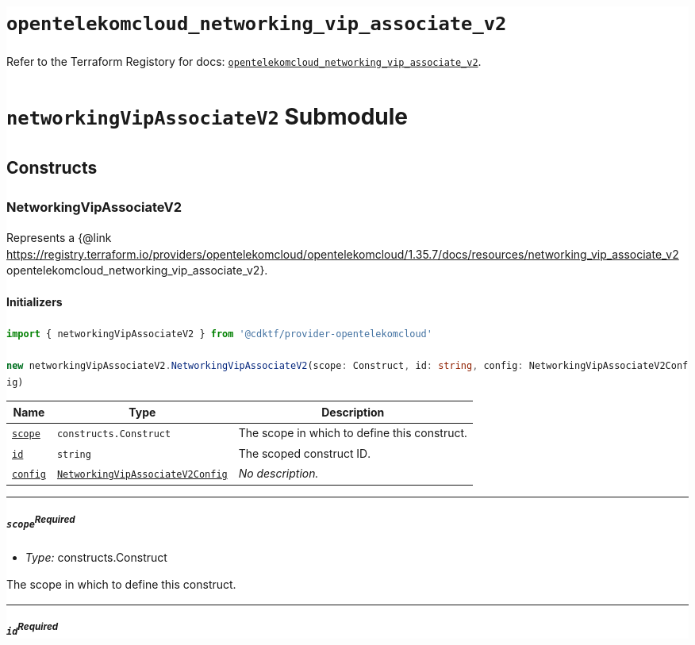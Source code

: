 # `opentelekomcloud_networking_vip_associate_v2`

Refer to the Terraform Registory for docs: [`opentelekomcloud_networking_vip_associate_v2`](https://registry.terraform.io/providers/opentelekomcloud/opentelekomcloud/1.35.7/docs/resources/networking_vip_associate_v2).

# `networkingVipAssociateV2` Submodule <a name="`networkingVipAssociateV2` Submodule" id="@cdktf/provider-opentelekomcloud.networkingVipAssociateV2"></a>

## Constructs <a name="Constructs" id="Constructs"></a>

### NetworkingVipAssociateV2 <a name="NetworkingVipAssociateV2" id="@cdktf/provider-opentelekomcloud.networkingVipAssociateV2.NetworkingVipAssociateV2"></a>

Represents a {@link https://registry.terraform.io/providers/opentelekomcloud/opentelekomcloud/1.35.7/docs/resources/networking_vip_associate_v2 opentelekomcloud_networking_vip_associate_v2}.

#### Initializers <a name="Initializers" id="@cdktf/provider-opentelekomcloud.networkingVipAssociateV2.NetworkingVipAssociateV2.Initializer"></a>

```typescript
import { networkingVipAssociateV2 } from '@cdktf/provider-opentelekomcloud'

new networkingVipAssociateV2.NetworkingVipAssociateV2(scope: Construct, id: string, config: NetworkingVipAssociateV2Config)
```

| **Name** | **Type** | **Description** |
| --- | --- | --- |
| <code><a href="#@cdktf/provider-opentelekomcloud.networkingVipAssociateV2.NetworkingVipAssociateV2.Initializer.parameter.scope">scope</a></code> | <code>constructs.Construct</code> | The scope in which to define this construct. |
| <code><a href="#@cdktf/provider-opentelekomcloud.networkingVipAssociateV2.NetworkingVipAssociateV2.Initializer.parameter.id">id</a></code> | <code>string</code> | The scoped construct ID. |
| <code><a href="#@cdktf/provider-opentelekomcloud.networkingVipAssociateV2.NetworkingVipAssociateV2.Initializer.parameter.config">config</a></code> | <code><a href="#@cdktf/provider-opentelekomcloud.networkingVipAssociateV2.NetworkingVipAssociateV2Config">NetworkingVipAssociateV2Config</a></code> | *No description.* |

---

##### `scope`<sup>Required</sup> <a name="scope" id="@cdktf/provider-opentelekomcloud.networkingVipAssociateV2.NetworkingVipAssociateV2.Initializer.parameter.scope"></a>

- *Type:* constructs.Construct

The scope in which to define this construct.

---

##### `id`<sup>Required</sup> <a name="id" id="@cdktf/provider-opentelekomcloud.networkingVipAssociateV2.NetworkingVipAssociateV2.Initializer.parameter.id"></a>
